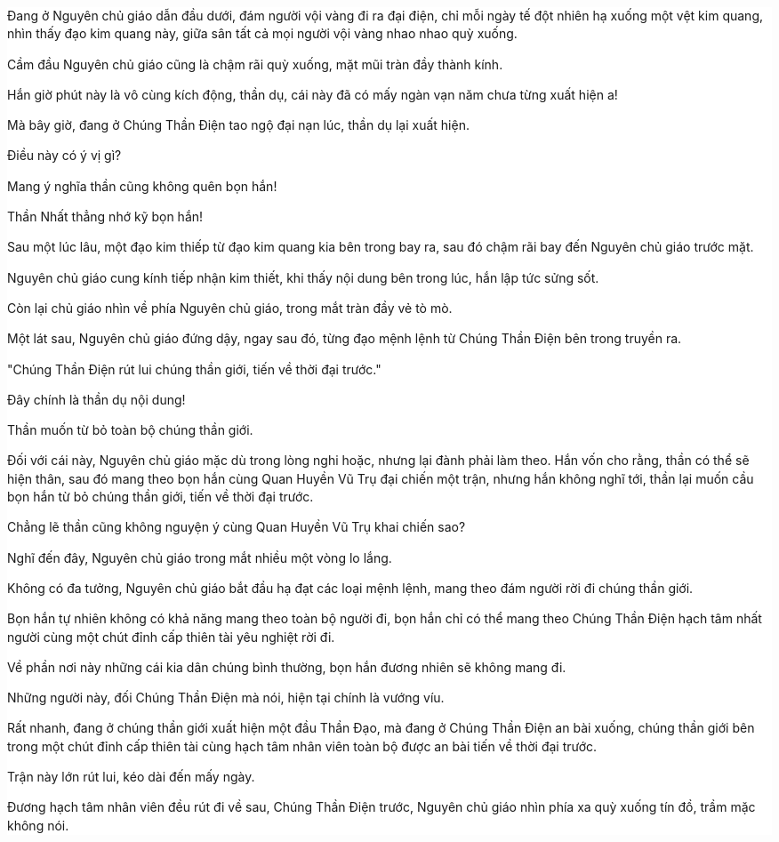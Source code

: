 Đang ở Nguyên chủ giáo dẫn đầu dưới, đám người vội vàng đi ra đại điện, chỉ mỗi ngày tế đột nhiên hạ xuống một vệt kim quang, nhìn thấy đạo kim quang này, giữa sân tất cả mọi người vội vàng nhao nhao quỳ xuống.

Cầm đầu Nguyên chủ giáo cũng là chậm rãi quỳ xuống, mặt mũi tràn đầy thành kính.

Hắn giờ phút này là vô cùng kích động, thần dụ, cái này đã có mấy ngàn vạn năm chưa từng xuất hiện a!

Mà bây giờ, đang ở Chúng Thần Điện tao ngộ đại nạn lúc, thần dụ lại xuất hiện.

Điều này có ý vị gì?

Mang ý nghĩa thần cũng không quên bọn hắn!

Thần Nhất thẳng nhớ kỹ bọn hắn!

Sau một lúc lâu, một đạo kim thiếp từ đạo kim quang kia bên trong bay ra, sau đó chậm rãi bay đến Nguyên chủ giáo trước mặt.

Nguyên chủ giáo cung kính tiếp nhận kim thiết, khi thấy nội dung bên trong lúc, hắn lập tức sửng sốt.

Còn lại chủ giáo nhìn về phía Nguyên chủ giáo, trong mắt tràn đầy vẻ tò mò.

Một lát sau, Nguyên chủ giáo đứng dậy, ngay sau đó, từng đạo mệnh lệnh từ Chúng Thần Điện bên trong truyền ra.

"Chúng Thần Điện rút lui chúng thần giới, tiến về thời đại trước."

Đây chính là thần dụ nội dung!

Thần muốn từ bỏ toàn bộ chúng thần giới.

Đối với cái này, Nguyên chủ giáo mặc dù trong lòng nghi hoặc, nhưng lại đành phải làm theo. Hắn vốn cho rằng, thần có thể sẽ hiện thân, sau đó mang theo bọn hắn cùng Quan Huyền Vũ Trụ đại chiến một trận, nhưng hắn không nghĩ tới, thần lại muốn cầu bọn hắn từ bỏ chúng thần giới, tiến về thời đại trước.

Chẳng lẽ thần cũng không nguyện ý cùng Quan Huyền Vũ Trụ khai chiến sao?

Nghĩ đến đây, Nguyên chủ giáo trong mắt nhiều một vòng lo lắng.

Không có đa tưởng, Nguyên chủ giáo bắt đầu hạ đạt các loại mệnh lệnh, mang theo đám người rời đi chúng thần giới.

Bọn hắn tự nhiên không có khả năng mang theo toàn bộ người đi, bọn hắn chỉ có thể mang theo Chúng Thần Điện hạch tâm nhất người cùng một chút đỉnh cấp thiên tài yêu nghiệt rời đi.

Về phần nơi này những cái kia dân chúng bình thường, bọn hắn đương nhiên sẽ không mang đi.

Những người này, đối Chúng Thần Điện mà nói, hiện tại chính là vướng víu.

Rất nhanh, đang ở chúng thần giới xuất hiện một đầu Thần Đạo, mà đang ở Chúng Thần Điện an bài xuống, chúng thần giới bên trong một chút đỉnh cấp thiên tài cùng hạch tâm nhân viên toàn bộ được an bài tiến về thời đại trước.

Trận này lớn rút lui, kéo dài đến mấy ngày.

Đương hạch tâm nhân viên đều rút đi về sau, Chúng Thần Điện trước, Nguyên chủ giáo nhìn phía xa quỳ xuống tín đồ, trầm mặc không nói.
